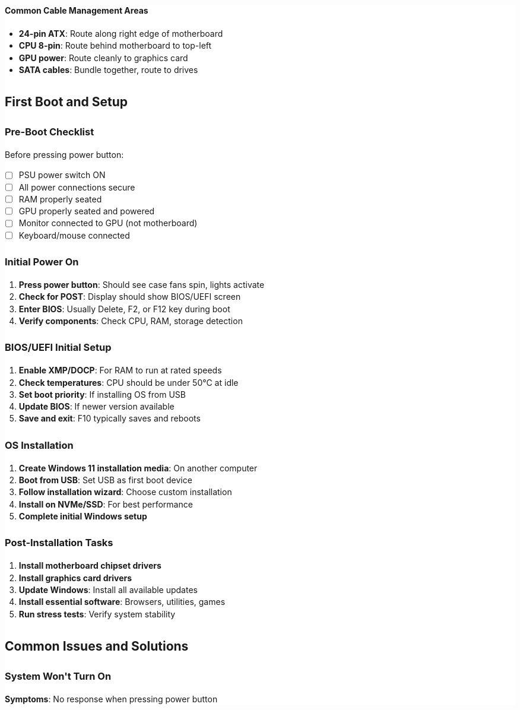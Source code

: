 #### Common Cable Management Areas
- **24-pin ATX**: Route along right edge of motherboard
- **CPU 8-pin**: Route behind motherboard to top-left
- **GPU power**: Route cleanly to graphics card
- **SATA cables**: Bundle together, route to drives

## First Boot and Setup

### Pre-Boot Checklist
Before pressing power button:
- [ ] PSU power switch ON
- [ ] All power connections secure
- [ ] RAM properly seated
- [ ] GPU properly seated and powered
- [ ] Monitor connected to GPU (not motherboard)
- [ ] Keyboard/mouse connected

### Initial Power On
1. **Press power button**: Should see case fans spin, lights activate
2. **Check for POST**: Display should show BIOS/UEFI screen
3. **Enter BIOS**: Usually Delete, F2, or F12 key during boot
4. **Verify components**: Check CPU, RAM, storage detection

### BIOS/UEFI Initial Setup
1. **Enable XMP/DOCP**: For RAM to run at rated speeds
2. **Check temperatures**: CPU should be under 50°C at idle
3. **Set boot priority**: If installing OS from USB
4. **Update BIOS**: If newer version available
5. **Save and exit**: F10 typically saves and reboots

### OS Installation
1. **Create Windows 11 installation media**: On another computer
2. **Boot from USB**: Set USB as first boot device
3. **Follow installation wizard**: Choose custom installation
4. **Install on NVMe/SSD**: For best performance
5. **Complete initial Windows setup**

### Post-Installation Tasks
1. **Install motherboard chipset drivers**
2. **Install graphics card drivers**
3. **Update Windows**: Install all available updates
4. **Install essential software**: Browsers, utilities, games
5. **Run stress tests**: Verify system stability

## Common Issues and Solutions

### System Won't Turn On
**Symptoms**: No response when pressing power button

